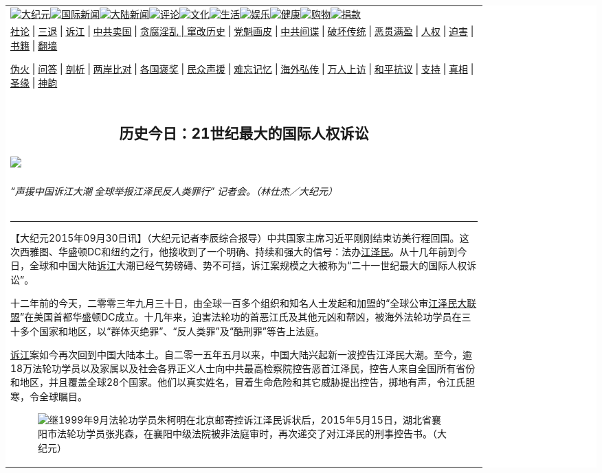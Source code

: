 <a name="1" id="1" target="_blank"></a><span id="1"></span>
<table border="0"><tr><td colspan="2" VALIGN=TOP><a href="https://github.com/asdfghy6/djy/blob/master/gb/nsc413.md#1"><img src="https://raw.githubusercontent.com/asdfghy6/1/master/t/djy/1.jpg" title="大纪元"></a><a href="https://github.com/asdfghy6/djy/blob/master/gb/n24hr.md#1"><img src="https://raw.githubusercontent.com/asdfghy6/1/master/t/djy/3.jpg" title="国际新闻"></a><a href="https://github.com/asdfghy6/djy/blob/master/gb/nsc413.md#1"><img src="https://raw.githubusercontent.com/asdfghy6/1/master/t/djy/4.jpg" title="大陆新闻"></a><a href="https://github.com/asdfghy6/djy/blob/master/gb/news392.md#1"><img src="https://raw.githubusercontent.com/asdfghy6/1/master/t/djy/5.jpg" title="评论"></a><a href="https://github.com/asdfghy6/djy/blob/master/gb/news2007.md#1"><img src="https://raw.githubusercontent.com/asdfghy6/1/master/t/djy/6.jpg" title="文化"></a><a href="https://github.com/asdfghy6/djy/blob/master/gb/news2008.md#1"><img src="https://raw.githubusercontent.com/asdfghy6/1/master/t/djy/7.jpg" title="生活"></a><a href="https://github.com/asdfghy6/djy/blob/master/gb/ncyule.md#1"><img src="https://raw.githubusercontent.com/asdfghy6/1/master/t/djy/8.jpg" title="娱乐"></a><a href="https://github.com/asdfghy6/djy/blob/master/gb/nsc1002.md#1"><img src="https://raw.githubusercontent.com/asdfghy6/1/master/t/djy/9.jpg" title="健康"><a href="https://www.youlucky.com"><img src="https://raw.githubusercontent.com/asdfghy6/1/master/t/djy/10.jpg" title="购物"></a><a href="https://www.supportepoch.org/donation?utm_medium=epochtimes&utm_source=referral&utm_campaign=donate_button_djyhomepage"><img src="https://raw.githubusercontent.com/asdfghy6/1/master/t/djy/12.jpg" title="捐款"></a></td></tr>
<tr><td colspan="2" VALIGN=TOP><a target="_blank" href="https://git.io/fjCRf">社论</a> | <a target="_blank" href="https://github.com/asdfghy6/djy/blob/master/gb/nf5657.md#1">三退</a> | <a target="_blank" href="https://github.com/asdfghy6/djy/blob/master/gb/nf6123.md#1">诉江</a> | <a target="_blank" href="https://github.com/asdfghy6/djy/blob/master/gb/nf1176117.md#1">中共卖国</a> | <a target="_blank" href="https://github.com/asdfghy6/djy/blob/master/gb/nf5773.md#1">贪腐淫乱 | <a target="_blank" href="https://github.com/asdfghy6/djy/blob/master/gb/nf1176115.md#1">窜改历史</a> | <a target="_blank" href="https://github.com/asdfghy6/djy/blob/master/gb/nf1176107.md#1">党魁画皮</a> | <a target="_blank" href="https://github.com/asdfghy6/djy/blob/master/gb/nf1320400.md#1">中共间谍</a> | <a target="_blank" href="https://github.com/asdfghy6/djy/blob/master/gb/nf1176114.md#1">破坏传统</a> | <a target="_blank" href="https://github.com/asdfghy6/djy/blob/master/gb/nf5287.md#1">恶贯满盈</a> | <a target="_blank" href="https://github.com/asdfghy6/djy/blob/master/gb/ncid278.md#1">人权</a> | <a target="_blank" href="https://github.com/asdfghy6/djy/blob/master/gb/nf1176111.md#1">迫害</a> | <a target="_blank" href="https://github.com/asdfghy6/djy/blob/master/gb/nf1235328.md#1">书籍</a> | <a target="_blank" href="https://github.com/asdfghy6/fq/blob/master/README.md?zsrh#1">翻墙</a></p><p><a target="_blank" href="https://github.com/asdfghy6/djy/blob/master/gb/nf5562.md#1">伪火</a> | <a target="_blank" href="https://github.com/asdfghy6/djy/blob/master/gb/nf4378.md#1">问答</a> | <a target="_blank" href="https://github.com/asdfghy6/djy/blob/master/gb/nf5792.md#1">剖析</a> | <a target="_blank" href="https://github.com/asdfghy6/djy/blob/master/gb/nf5735.md#1">两岸比对</a> | <a target="_blank" href="https://github.com/asdfghy6/djy/blob/master/gb/nf6119.md#1">各国褒奖</a> | <a target="_blank" href="https://github.com/asdfghy6/djy/blob/master/gb/nf6120.md#1">民众声援</a> | <a target="_blank" href="https://github.com/asdfghy6/djy/blob/master/gb/nf1188594.md#1">难忘记忆</a> | <a target="_blank" href="https://github.com/asdfghy6/djy/blob/master/gb/nf3180.md#1">海外弘传</a> | <a target="_blank" href="https://github.com/asdfghy6/djy/blob/master/gb/nf5410.md#1">万人上访</a> | <a target="_blank" href="https://github.com/asdfghy6/ntdtv/blob/master/gb/prog1530_1.md#1">和平抗议</a> | <a target="_blank" href="https://github.com/asdfghy6/djy/blob/master/gb/nf4386.md#1">支持</a> | <a target="_blank" href="https://github.com/asdfghy6/djy/blob/master/gb/nf4389.md#1">真相</a> | <a target="_blank" href="https://github.com/asdfghy6/djy/blob/master/gb/nf5790.md#1">圣缘</a> | <a target="_blank" href="https://github.com/asdfghy6/djy/blob/master/gb/nf4786.md#1">神韵</a></td></tr>
<tr><td VALIGN=TOP width="626"><h2 align=center>历史今日：21世纪最大的国际人权诉讼</h2>
<img src="http://i.epochtimes.com/assets/uploads/2015/09/150719051326100083-600x400.jpg" />
<h6>“声援中国诉江大潮 全球举报江泽民反人类罪行” 记者会。（林仕杰／大纪元）
</h6>
<hr>
<p>【大纪元2015年09月30日讯】（大纪元记者李辰综合报导）中共国家主席习近平刚刚结束访美行程回国。这次西雅图、华盛顿DC和纽约之行，他接收到了一个明确、持续和强大的信号：法办<a href="https://github.com/asdfghy6/djy/blob/master/gb/tag/%E6%B1%9F%E6%B3%BD%E6%B0%91.md">江泽民</a>。从十几年前到今日，全球和中国大陆<a href="https://github.com/asdfghy6/djy/blob/master/gb/tag/%E8%AF%89%E6%B1%9F.md">诉江</a>大潮已经气势磅礡、势不可挡，诉江案规模之大被称为“二十一世纪最大的国际人权诉讼”。</p>
<p>十二年前的今天，二零零三年九月三十日，由全球一百多个组织和知名人士发起和加盟的“全球公审<a href="https://github.com/asdfghy6/djy/blob/master/gb/tag/%E6%B1%9F%E6%B3%BD%E6%B0%91.md">江泽民</a><a href="https://github.com/asdfghy6/djy/blob/master/gb/tag/%E5%A4%A7%E8%81%94%E7%9B%9F.md">大联盟</a>”在美国首都华盛顿DC成立。十几年来，迫害法轮功的首恶江氏及其他元凶和帮凶，被海外法轮功学员在三十多个国家和地区，以“群体灭绝罪”、“反人类罪”及“酷刑罪”等告上法庭。</p>
<p><a href="https://github.com/asdfghy6/djy/blob/master/gb/tag/%E8%AF%89%E6%B1%9F.md">诉江</a>案如今再次回到中国大陆本土。自二零一五年五月以来，中国大陆兴起新一波控告江泽民大潮。至今，逾18万法轮功学员以及家属以及社会各界正义人士向中共最高检察院控告恶首江泽民，控告人来自全国所有省份和地区，并且覆盖全球28个国家。他们以真实姓名，冒着生命危险和其它威胁提出控告，掷地有声，令江氏胆寒，令全球瞩目。</p>
<figure id="attachment_6494151" style="width: 600px" class="wp-caption aligncenter"><img src="http://i.epochtimes.com/assets/uploads/2015/09/1505211532312639-600x401.jpg" alt="继1999年9月法轮功学员朱柯明在北京邮寄控诉江泽民诉状后，2015年5月15日，湖北省襄阳市法轮功学员张兆森，在襄阳中级法院被非法庭审时，再次递交了对江泽民的刑事控告书。（大纪元）" title="继1999年9月法轮功学员朱柯明在北京邮寄控诉江泽民诉状后，2015年5月15日，湖北省襄阳市法轮功学员张兆森，在襄阳中级法院被非法庭审时，再次递交了对江泽民的刑事控告书。（大纪元）" width="600" b="401"